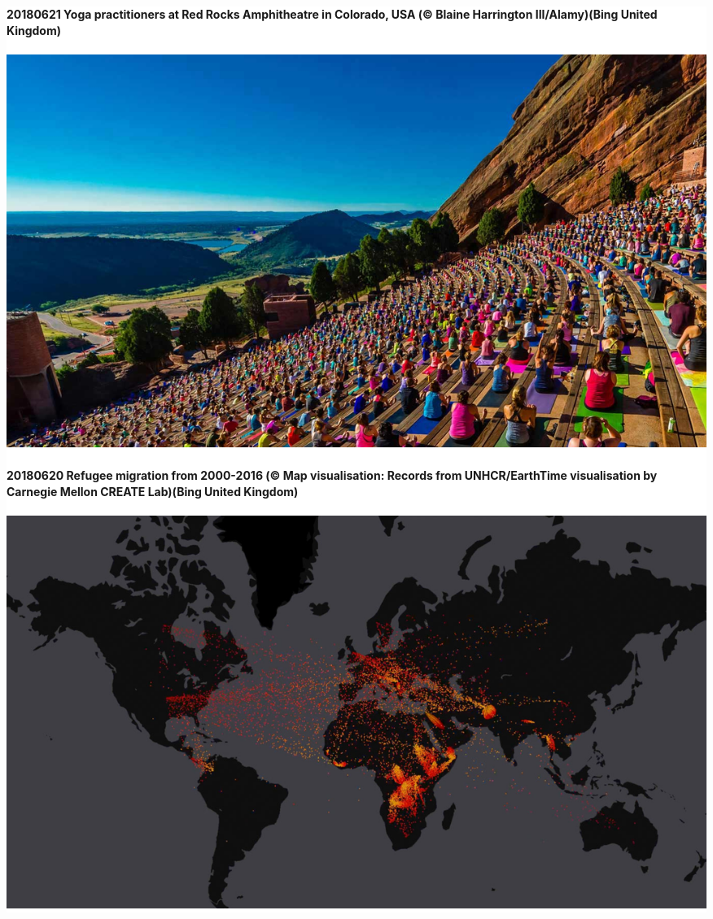 #### 20180621 Yoga practitioners at Red Rocks Amphitheatre in Colorado, USA (© Blaine Harrington III/Alamy)(Bing United Kingdom)

![](20180621_RedRocksYoga_1366x768.jpg)

#### 20180620 Refugee migration from 2000-2016 (© Map visualisation: Records from UNHCR/EarthTime visualisation by Carnegie Mellon CREATE Lab)(Bing United Kingdom)

![](20180620_WorldRefugeeDay_1366x768.jpg)

